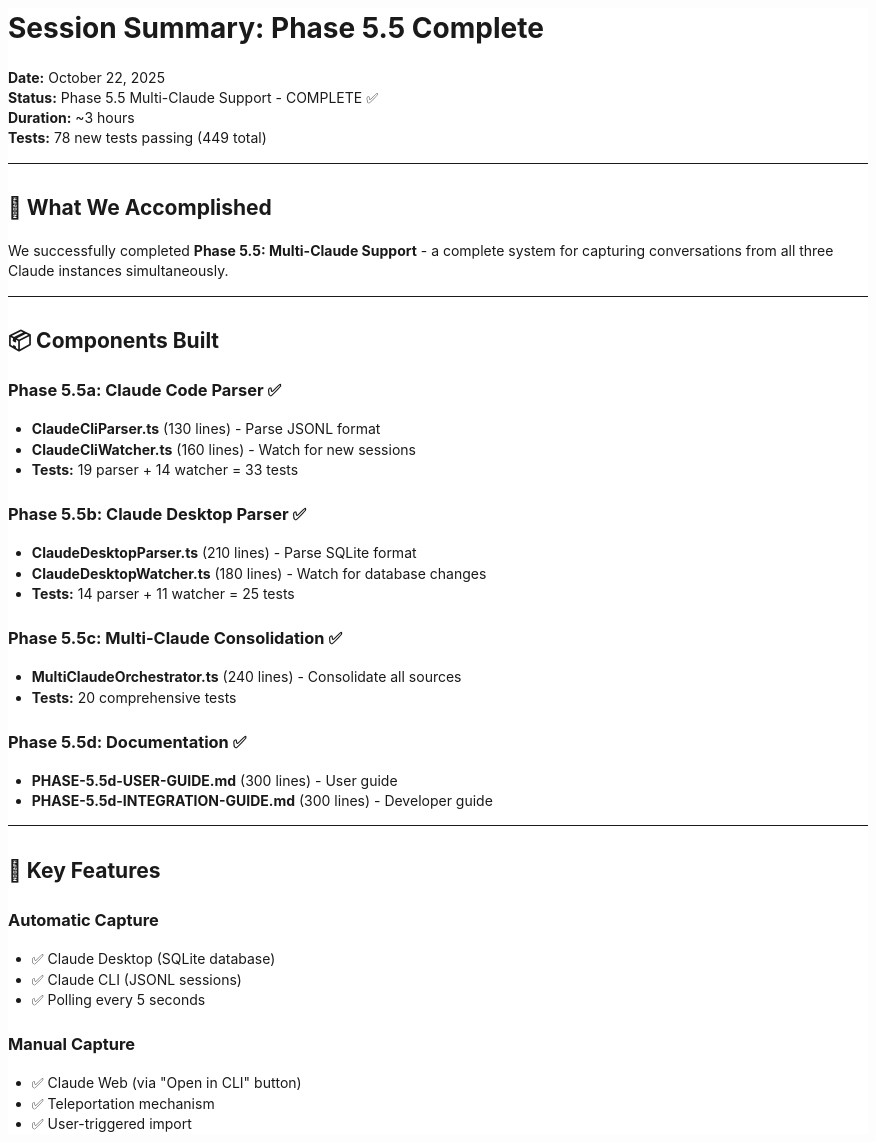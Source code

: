 # Session Summary: Phase 5.5 Complete

**Date:** October 22, 2025  
**Status:** Phase 5.5 Multi-Claude Support - COMPLETE ✅  
**Duration:** ~3 hours  
**Tests:** 78 new tests passing (449 total)

---

## 🎉 What We Accomplished

We successfully completed **Phase 5.5: Multi-Claude Support** - a complete system for capturing conversations from all three Claude instances simultaneously.

---

## 📦 Components Built

### Phase 5.5a: Claude Code Parser ✅
- **ClaudeCliParser.ts** (130 lines) - Parse JSONL format
- **ClaudeCliWatcher.ts** (160 lines) - Watch for new sessions
- **Tests:** 19 parser + 14 watcher = 33 tests

### Phase 5.5b: Claude Desktop Parser ✅
- **ClaudeDesktopParser.ts** (210 lines) - Parse SQLite format
- **ClaudeDesktopWatcher.ts** (180 lines) - Watch for database changes
- **Tests:** 14 parser + 11 watcher = 25 tests

### Phase 5.5c: Multi-Claude Consolidation ✅
- **MultiClaudeOrchestrator.ts** (240 lines) - Consolidate all sources
- **Tests:** 20 comprehensive tests

### Phase 5.5d: Documentation ✅
- **PHASE-5.5d-USER-GUIDE.md** (300 lines) - User guide
- **PHASE-5.5d-INTEGRATION-GUIDE.md** (300 lines) - Developer guide

---

## 🎯 Key Features

### Automatic Capture
- ✅ Claude Desktop (SQLite database)
- ✅ Claude CLI (JSONL sessions)
- ✅ Polling every 5 seconds

### Manual Capture
- ✅ Claude Web (via "Open in CLI" button)
- ✅ Teleportation mechanism
- ✅ User-triggered import
